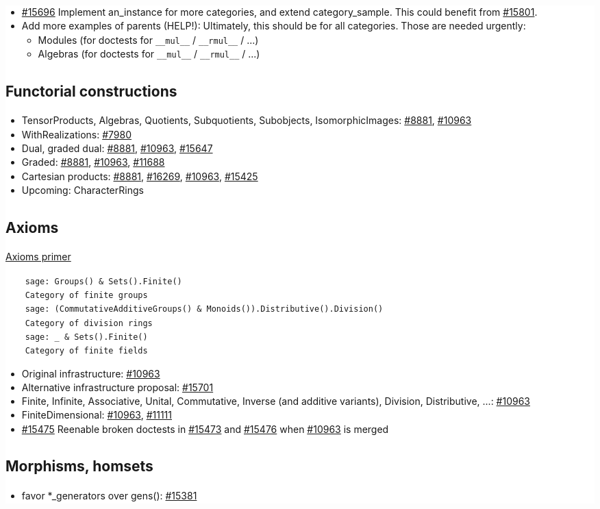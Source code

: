 - [#15696](https://trac.sagemath.org/ticket/15696) Implement an_instance for more categories, and extend
  category_sample. This could benefit from [#15801](https://trac.sagemath.org/ticket/15801).
- Add more examples of parents (HELP!):
  Ultimately, this should be for all categories.
  Those are needed urgently:
  - Modules (for doctests for `__mul__` / `__rmul__` / ...)
  - Algebras (for doctests for `__mul__` / `__rmul__` / ...)

## Functorial constructions

- TensorProducts, Algebras, Quotients, Subquotients, Subobjects,
  IsomorphicImages: [#8881](https://trac.sagemath.org/ticket/8881), [#10963](https://trac.sagemath.org/ticket/10963)
- WithRealizations: [#7980](https://trac.sagemath.org/ticket/7980)
- Dual, graded dual: [#8881](https://trac.sagemath.org/ticket/8881), [#10963](https://trac.sagemath.org/ticket/10963), [#15647](https://trac.sagemath.org/ticket/15647)
- Graded: [#8881](https://trac.sagemath.org/ticket/8881), [#10963](https://trac.sagemath.org/ticket/10963), [#11688](https://trac.sagemath.org/ticket/11688)
- Cartesian products: [#8881](https://trac.sagemath.org/ticket/8881), [#16269](https://trac.sagemath.org/ticket/16269), [#10963](https://trac.sagemath.org/ticket/10963), [#15425](https://trac.sagemath.org/ticket/15425)
- Upcoming: CharacterRings

## Axioms

[Axioms primer](http://www.sagemath.org/doc/reference/categories/sage/categories/primer.html#axioms)

```
    sage: Groups() & Sets().Finite()
	Category of finite groups
	sage: (CommutativeAdditiveGroups() & Monoids()).Distributive().Division()
	Category of division rings
	sage: _ & Sets().Finite()
	Category of finite fields
```

- Original infrastructure: [#10963](https://trac.sagemath.org/ticket/10963)
- Alternative infrastructure proposal: [#15701](https://trac.sagemath.org/ticket/15701)
- Finite, Infinite, Associative, Unital, Commutative, Inverse (and
  additive variants), Division, Distributive, ...: [#10963](https://trac.sagemath.org/ticket/10963)
- FiniteDimensional: [#10963](https://trac.sagemath.org/ticket/10963), [#11111](https://trac.sagemath.org/ticket/11111)
- [#15475](https://trac.sagemath.org/ticket/15475) Reenable broken doctests in [#15473](https://trac.sagemath.org/ticket/15473) and [#15476](https://trac.sagemath.org/ticket/15476) when [#10963](https://trac.sagemath.org/ticket/10963) is merged

## Morphisms, homsets

- favor *_generators over gens(): [#15381](https://trac.sagemath.org/ticket/15381)
